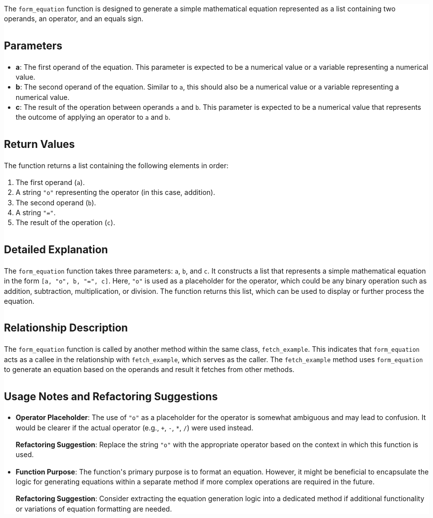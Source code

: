 The `form_equation` function is designed to generate a simple mathematical equation represented as a list containing two operands, an operator, and an equals sign.

## Parameters

- **a**: The first operand of the equation. This parameter is expected to be a numerical value or a variable representing a numerical value.
- **b**: The second operand of the equation. Similar to `a`, this should also be a numerical value or a variable representing a numerical value.
- **c**: The result of the operation between operands `a` and `b`. This parameter is expected to be a numerical value that represents the outcome of applying an operator to `a` and `b`.

## Return Values

The function returns a list containing the following elements in order:
1. The first operand (`a`).
2. A string `"o"` representing the operator (in this case, addition).
3. The second operand (`b`).
4. A string `"="`.
5. The result of the operation (`c`).

## Detailed Explanation

The `form_equation` function takes three parameters: `a`, `b`, and `c`. It constructs a list that represents a simple mathematical equation in the form `[a, "o", b, "=", c]`. Here, `"o"` is used as a placeholder for the operator, which could be any binary operation such as addition, subtraction, multiplication, or division. The function returns this list, which can be used to display or further process the equation.

## Relationship Description

The `form_equation` function is called by another method within the same class, `fetch_example`. This indicates that `form_equation` acts as a callee in the relationship with `fetch_example`, which serves as the caller. The `fetch_example` method uses `form_equation` to generate an equation based on the operands and result it fetches from other methods.

## Usage Notes and Refactoring Suggestions

- **Operator Placeholder**: The use of `"o"` as a placeholder for the operator is somewhat ambiguous and may lead to confusion. It would be clearer if the actual operator (e.g., `+`, `-`, `*`, `/`) were used instead.
  
  **Refactoring Suggestion**: Replace the string `"o"` with the appropriate operator based on the context in which this function is used.

- **Function Purpose**: The function's primary purpose is to format an equation. However, it might be beneficial to encapsulate the logic for generating equations within a separate method if more complex operations are required in the future.

  **Refactoring Suggestion**: Consider extracting the equation generation logic into a dedicated method if additional functionality or variations of equation formatting are needed.
